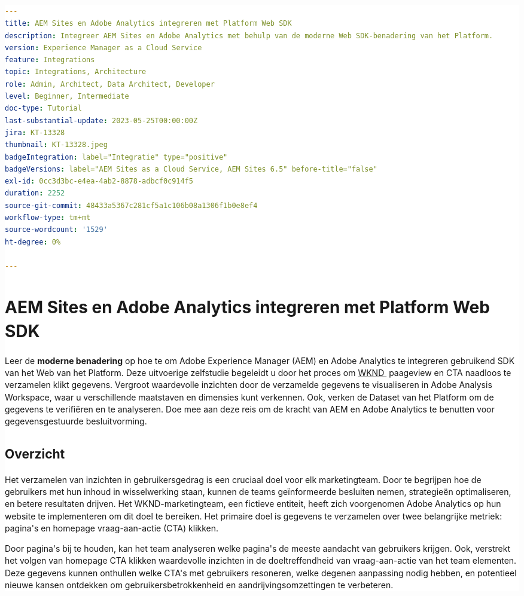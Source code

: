 ```yaml
---
title: AEM Sites en Adobe Analytics integreren met Platform Web SDK
description: Integreer AEM Sites en Adobe Analytics met behulp van de moderne Web SDK-benadering van het Platform.
version: Experience Manager as a Cloud Service
feature: Integrations
topic: Integrations, Architecture
role: Admin, Architect, Data Architect, Developer
level: Beginner, Intermediate
doc-type: Tutorial
last-substantial-update: 2023-05-25T00:00:00Z
jira: KT-13328
thumbnail: KT-13328.jpeg
badgeIntegration: label="Integratie" type="positive"
badgeVersions: label="AEM Sites as a Cloud Service, AEM Sites 6.5" before-title="false"
exl-id: 0cc3d3bc-e4ea-4ab2-8878-adbcf0c914f5
duration: 2252
source-git-commit: 48433a5367c281cf5a1c106b08a1306f1b0e8ef4
workflow-type: tm+mt
source-wordcount: '1529'
ht-degree: 0%

---
```


# AEM Sites en Adobe Analytics integreren met Platform Web SDK

Leer de **moderne benadering** op hoe te om Adobe Experience Manager (AEM) en Adobe Analytics te integreren gebruikend SDK van het Web van het Platform. Deze uitvoerige zelfstudie begeleidt u door het proces om [&#x200B; WKND &#x200B;](https://github.com/adobe/aem-guides-wknd#aem-wknd-sites-project) paageview en CTA naadloos te verzamelen klikt gegevens. Vergroot waardevolle inzichten door de verzamelde gegevens te visualiseren in Adobe Analysis Workspace, waar u verschillende maatstaven en dimensies kunt verkennen. Ook, verken de Dataset van het Platform om de gegevens te verifiëren en te analyseren. Doe mee aan deze reis om de kracht van AEM en Adobe Analytics te benutten voor gegevensgestuurde besluitvorming.

## Overzicht

Het verzamelen van inzichten in gebruikersgedrag is een cruciaal doel voor elk marketingteam. Door te begrijpen hoe de gebruikers met hun inhoud in wisselwerking staan, kunnen de teams geïnformeerde besluiten nemen, strategieën optimaliseren, en betere resultaten drijven. Het WKND-marketingteam, een fictieve entiteit, heeft zich voorgenomen Adobe Analytics op hun website te implementeren om dit doel te bereiken. Het primaire doel is gegevens te verzamelen over twee belangrijke metriek: pagina&#39;s en homepage vraag-aan-actie (CTA) klikken.

Door pagina&#39;s bij te houden, kan het team analyseren welke pagina&#39;s de meeste aandacht van gebruikers krijgen. Ook, verstrekt het volgen van homepage CTA klikken waardevolle inzichten in de doeltreffendheid van vraag-aan-actie van het team elementen. Deze gegevens kunnen onthullen welke CTA&#39;s met gebruikers resoneren, welke degenen aanpassing nodig hebben, en potentieel nieuwe kansen ontdekken om gebruikersbetrokkenheid en aandrijvingsomzettingen te verbeteren.

